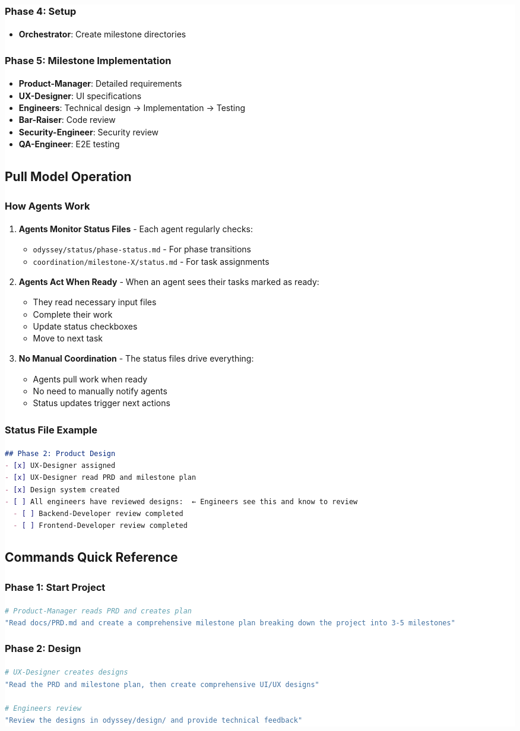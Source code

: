 ### Phase 4: Setup
- **Orchestrator**: Create milestone directories

### Phase 5: Milestone Implementation
- **Product-Manager**: Detailed requirements
- **UX-Designer**: UI specifications  
- **Engineers**: Technical design → Implementation → Testing
- **Bar-Raiser**: Code review
- **Security-Engineer**: Security review
- **QA-Engineer**: E2E testing

## Pull Model Operation

### How Agents Work
1. **Agents Monitor Status Files** - Each agent regularly checks:
   - `odyssey/status/phase-status.md` - For phase transitions
   - `coordination/milestone-X/status.md` - For task assignments

2. **Agents Act When Ready** - When an agent sees their tasks marked as ready:
   - They read necessary input files
   - Complete their work
   - Update status checkboxes
   - Move to next task

3. **No Manual Coordination** - The status files drive everything:
   - Agents pull work when ready
   - No need to manually notify agents
   - Status updates trigger next actions

### Status File Example
```markdown
## Phase 2: Product Design
- [x] UX-Designer assigned
- [x] UX-Designer read PRD and milestone plan
- [x] Design system created
- [ ] All engineers have reviewed designs:  ← Engineers see this and know to review
  - [ ] Backend-Developer review completed
  - [ ] Frontend-Developer review completed
```

## Commands Quick Reference

### Phase 1: Start Project
```bash
# Product-Manager reads PRD and creates plan
"Read docs/PRD.md and create a comprehensive milestone plan breaking down the project into 3-5 milestones"
```

### Phase 2: Design
```bash
# UX-Designer creates designs
"Read the PRD and milestone plan, then create comprehensive UI/UX designs"

# Engineers review
"Review the designs in odyssey/design/ and provide technical feedback"
```
